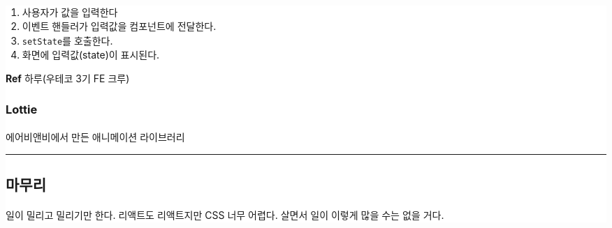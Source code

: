 1. 사용자가 값을 입력한다
2. 이벤트 핸들러가 입력값을 컴포넌트에 전달한다.
3. `setState`를 호출한다.
4. 화면에 입력값(state)이 표시된다.

**Ref** 하루(우테코 3기 FE 크루)

### Lottie

에어비앤비에서 만든 애니메이션 라이브러리

---

## 마무리

일이 밀리고 밀리기만 한다. 리액트도 리액트지만 CSS 너무 어렵다. 살면서 일이 이렇게 많을 수는 없을 거다.
